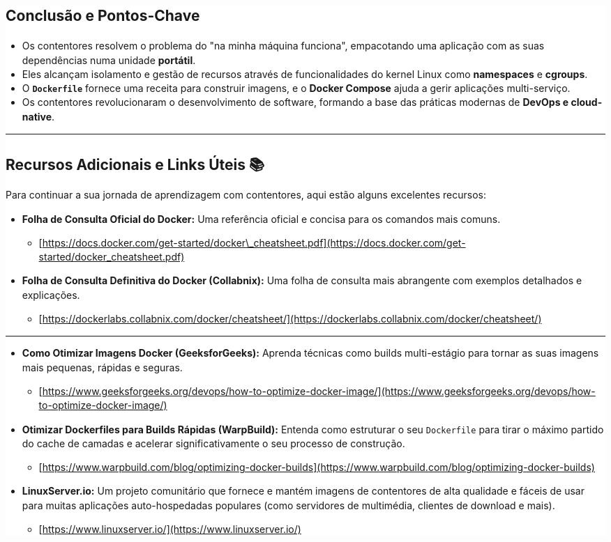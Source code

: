 ## Conclusão e Pontos-Chave

  * Os contentores resolvem o problema do "na minha máquina funciona", empacotando uma aplicação com as suas dependências numa unidade **portátil**.
  * Eles alcançam isolamento e gestão de recursos através de funcionalidades do kernel Linux como **namespaces** e **cgroups**.
  * O **`Dockerfile`** fornece uma receita para construir imagens, e o **Docker Compose** ajuda a gerir aplicações multi-serviço.
  * Os contentores revolucionaram o desenvolvimento de software, formando a base das práticas modernas de **DevOps e cloud-native**.

-----

## Recursos Adicionais e Links Úteis 📚

Para continuar a sua jornada de aprendizagem com contentores, aqui estão alguns excelentes recursos:

  * **Folha de Consulta Oficial do Docker:** Uma referência oficial e concisa para os comandos mais comuns.

      * [https://docs.docker.com/get-started/docker\_cheatsheet.pdf](https://docs.docker.com/get-started/docker_cheatsheet.pdf)

  * **Folha de Consulta Definitiva do Docker (Collabnix):** Uma folha de consulta mais abrangente com exemplos detalhados e explicações.

      * [https://dockerlabs.collabnix.com/docker/cheatsheet/](https://dockerlabs.collabnix.com/docker/cheatsheet/)

-----

  * **Como Otimizar Imagens Docker (GeeksforGeeks):** Aprenda técnicas como builds multi-estágio para tornar as suas imagens mais pequenas, rápidas e seguras.

      * [https://www.geeksforgeeks.org/devops/how-to-optimize-docker-image/](https://www.geeksforgeeks.org/devops/how-to-optimize-docker-image/)

  * **Otimizar Dockerfiles para Builds Rápidas (WarpBuild):** Entenda como estruturar o seu `Dockerfile` para tirar o máximo partido do cache de camadas e acelerar significativamente o seu processo de construção.

      * [https://www.warpbuild.com/blog/optimizing-docker-builds](https://www.warpbuild.com/blog/optimizing-docker-builds)

  * **LinuxServer.io:** Um projeto comunitário que fornece e mantém imagens de contentores de alta qualidade e fáceis de usar para muitas aplicações auto-hospedadas populares (como servidores de multimédia, clientes de download e mais).

      * [https://www.linuxserver.io/](https://www.linuxserver.io/)
